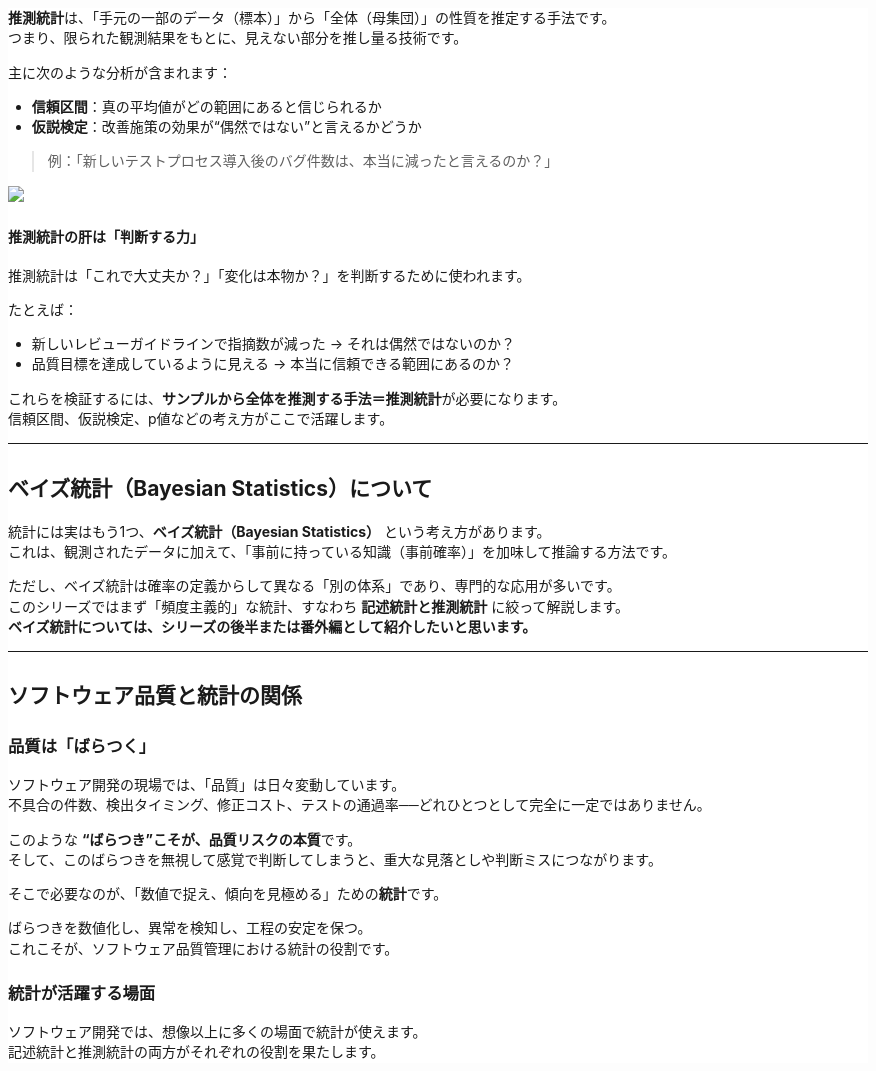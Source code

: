 **推測統計**は、「手元の一部のデータ（標本）」から「全体（母集団）」の性質を推定する手法です。  
つまり、限られた観測結果をもとに、見えない部分を推し量る技術です。

主に次のような分析が含まれます：

- **信頼区間**：真の平均値がどの範囲にあると信じられるか  
- **仮説検定**：改善施策の効果が“偶然ではない”と言えるかどうか

> 例：「新しいテストプロセス導入後のバグ件数は、本当に減ったと言えるのか？」

![](https://gyazo.com/bb1bcb2d264049bd59109d4102db5c2e.png)

#### 推測統計の肝は「判断する力」

推測統計は「これで大丈夫か？」「変化は本物か？」を判断するために使われます。

たとえば：

- 新しいレビューガイドラインで指摘数が減った → それは偶然ではないのか？  
- 品質目標を達成しているように見える → 本当に信頼できる範囲にあるのか？

これらを検証するには、**サンプルから全体を推測する手法＝推測統計**が必要になります。  
信頼区間、仮説検定、p値などの考え方がここで活躍します。

---

## ベイズ統計（Bayesian Statistics）について

統計には実はもう1つ、**ベイズ統計（Bayesian Statistics）** という考え方があります。  
これは、観測されたデータに加えて、「事前に持っている知識（事前確率）」を加味して推論する方法です。

ただし、ベイズ統計は確率の定義からして異なる「別の体系」であり、専門的な応用が多いです。  
このシリーズではまず「頻度主義的」な統計、すなわち **記述統計と推測統計** に絞って解説します。  
**ベイズ統計については、シリーズの後半または番外編として紹介したいと思います。**

---

## ソフトウェア品質と統計の関係

### 品質は「ばらつく」

ソフトウェア開発の現場では、「品質」は日々変動しています。  
不具合の件数、検出タイミング、修正コスト、テストの通過率──どれひとつとして完全に一定ではありません。

このような **“ばらつき”こそが、品質リスクの本質**です。  
そして、このばらつきを無視して感覚で判断してしまうと、重大な見落としや判断ミスにつながります。

そこで必要なのが、「数値で捉え、傾向を見極める」ための**統計**です。

ばらつきを数値化し、異常を検知し、工程の安定を保つ。  
これこそが、ソフトウェア品質管理における統計の役割です。

### 統計が活躍する場面

ソフトウェア開発では、想像以上に多くの場面で統計が使えます。  
記述統計と推測統計の両方がそれぞれの役割を果たします。
